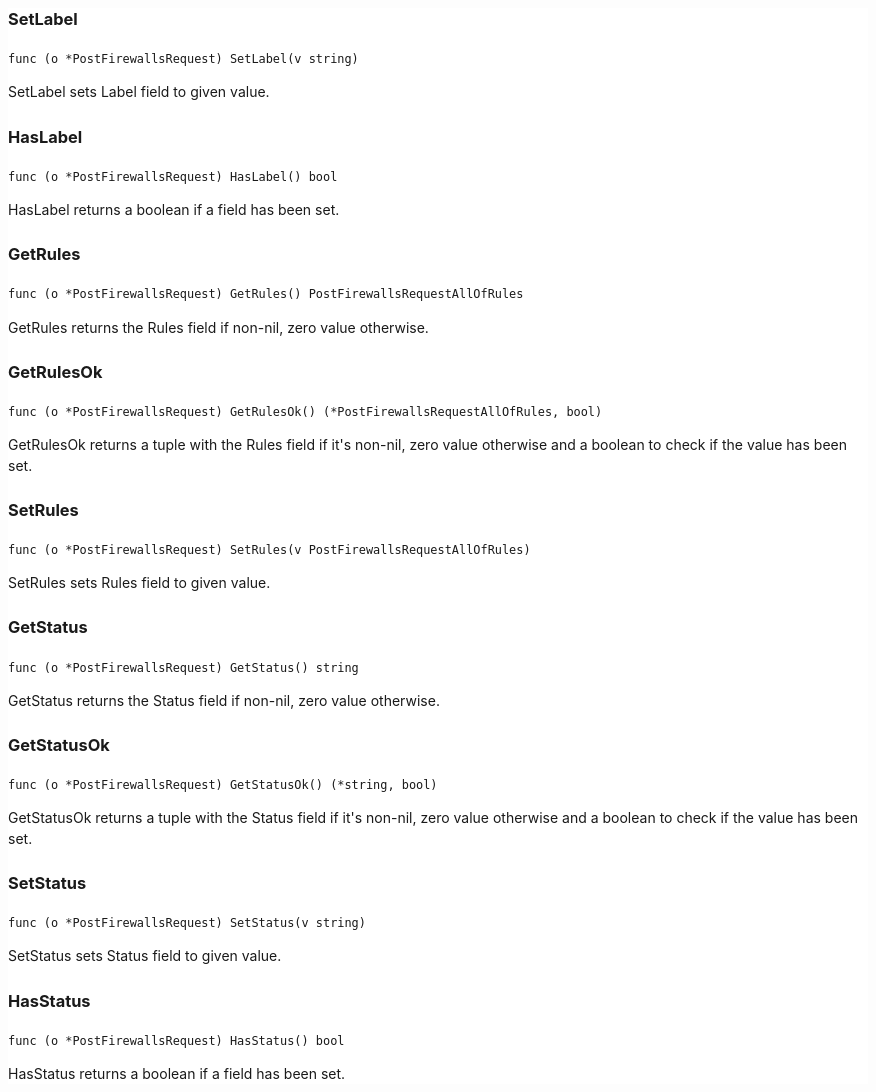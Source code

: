 ### SetLabel

`func (o *PostFirewallsRequest) SetLabel(v string)`

SetLabel sets Label field to given value.

### HasLabel

`func (o *PostFirewallsRequest) HasLabel() bool`

HasLabel returns a boolean if a field has been set.

### GetRules

`func (o *PostFirewallsRequest) GetRules() PostFirewallsRequestAllOfRules`

GetRules returns the Rules field if non-nil, zero value otherwise.

### GetRulesOk

`func (o *PostFirewallsRequest) GetRulesOk() (*PostFirewallsRequestAllOfRules, bool)`

GetRulesOk returns a tuple with the Rules field if it's non-nil, zero value otherwise
and a boolean to check if the value has been set.

### SetRules

`func (o *PostFirewallsRequest) SetRules(v PostFirewallsRequestAllOfRules)`

SetRules sets Rules field to given value.


### GetStatus

`func (o *PostFirewallsRequest) GetStatus() string`

GetStatus returns the Status field if non-nil, zero value otherwise.

### GetStatusOk

`func (o *PostFirewallsRequest) GetStatusOk() (*string, bool)`

GetStatusOk returns a tuple with the Status field if it's non-nil, zero value otherwise
and a boolean to check if the value has been set.

### SetStatus

`func (o *PostFirewallsRequest) SetStatus(v string)`

SetStatus sets Status field to given value.

### HasStatus

`func (o *PostFirewallsRequest) HasStatus() bool`

HasStatus returns a boolean if a field has been set.
